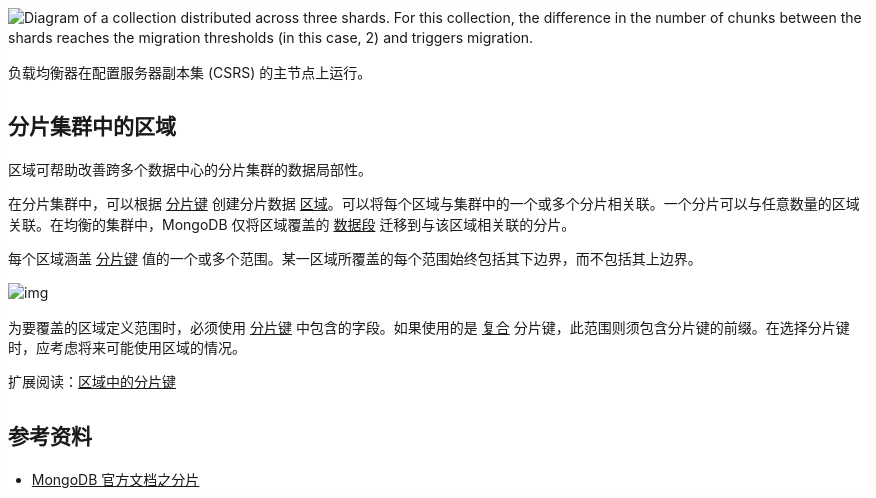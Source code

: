 ![Diagram of a collection distributed across three shards. For this collection, the difference in the number of chunks between the shards reaches the *migration thresholds* (in this case, 2) and triggers migration.](https://www.mongodb.com/zh-cn/docs/manual/images/sharding-migrating.bakedsvg.svg)

负载均衡器在配置服务器副本集 (CSRS) 的主节点上运行。

## 分片集群中的区域

区域可帮助改善跨多个数据中心的分片集群的数据局部性。

在分片集群中，可以根据 [分片键](https://www.mongodb.com/zh-cn/docs/manual/reference/glossary/#std-term-zone) 创建分片数据 [区域](https://www.mongodb.com/zh-cn/docs/manual/reference/glossary/#std-term-shard-key)。可以将每个区域与集群中的一个或多个分片相关联。一个分片可以与任意数量的区域关联。在均衡的集群中，MongoDB 仅将区域覆盖的 [数据段](https://www.mongodb.com/zh-cn/docs/manual/reference/glossary/#std-term-chunk) 迁移到与该区域相关联的分片。

每个区域涵盖 [分片键](https://www.mongodb.com/zh-cn/docs/manual/reference/glossary/#std-term-shard-key) 值的一个或多个范围。某一区域所覆盖的每个范围始终包括其下边界，而不包括其上边界。

![img](https://raw.githubusercontent.com/dunwu/images/master/snap/20200920214854.svg)

为要覆盖的区域定义范围时，必须使用 [分片键](https://www.mongodb.com/zh-cn/docs/manual/reference/glossary/#std-term-shard-key) 中包含的字段。如果使用的是 [复合](https://www.mongodb.com/zh-cn/docs/manual/reference/glossary/#std-term-compound-index) 分片键，此范围则须包含分片键的前缀。在选择分片键时，应考虑将来可能使用区域的情况。

扩展阅读：[区域中的分片键](https://www.mongodb.com/zh-cn/docs/manual/core/zone-sharding/#std-label-zone-sharding-shard-key)

## 参考资料

- [MongoDB 官方文档之分片](https://www.mongodb.com/zh-cn/docs/manual/sharding/)